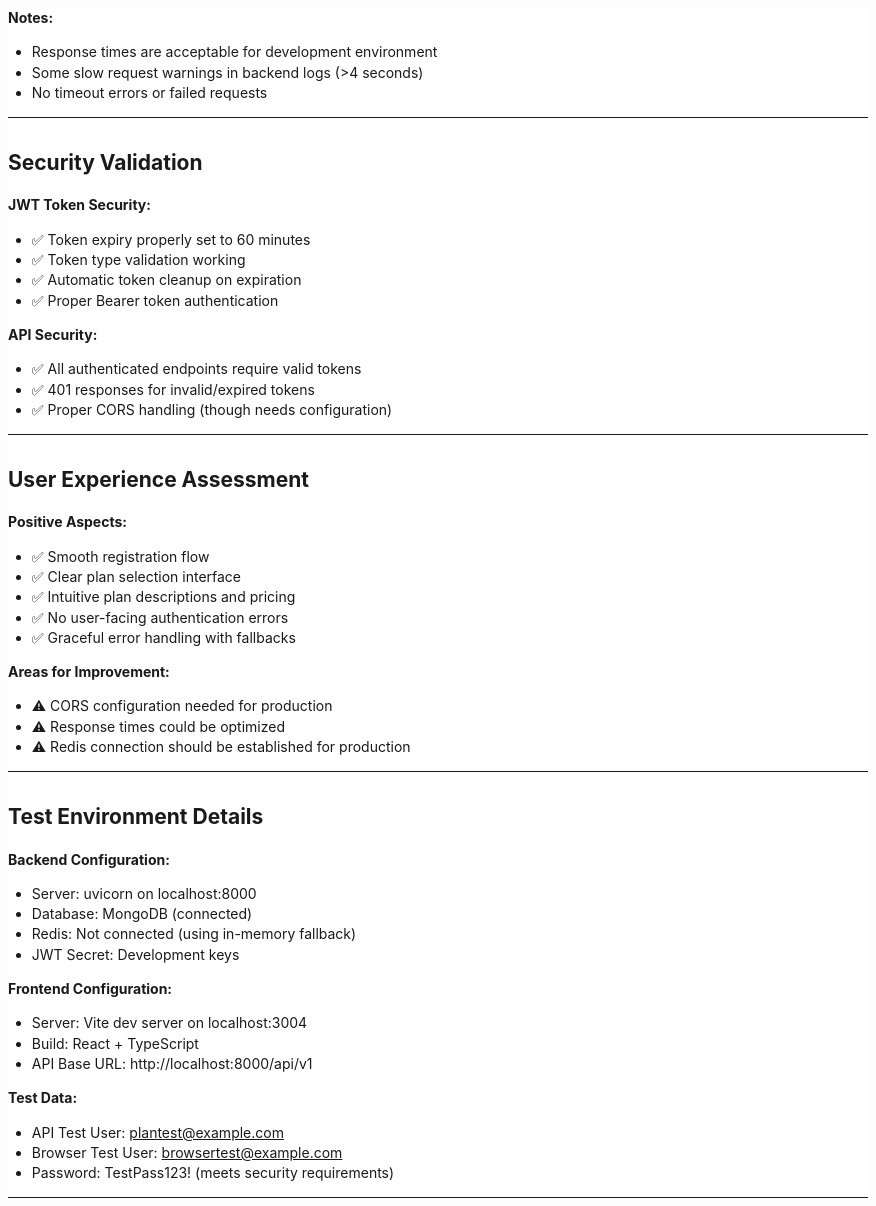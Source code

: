 **Notes:**
- Response times are acceptable for development environment
- Some slow request warnings in backend logs (>4 seconds)
- No timeout errors or failed requests

---

## Security Validation

**JWT Token Security:**
- ✅ Token expiry properly set to 60 minutes
- ✅ Token type validation working
- ✅ Automatic token cleanup on expiration
- ✅ Proper Bearer token authentication

**API Security:**
- ✅ All authenticated endpoints require valid tokens
- ✅ 401 responses for invalid/expired tokens
- ✅ Proper CORS handling (though needs configuration)

---

## User Experience Assessment

**Positive Aspects:**
- ✅ Smooth registration flow
- ✅ Clear plan selection interface
- ✅ Intuitive plan descriptions and pricing
- ✅ No user-facing authentication errors
- ✅ Graceful error handling with fallbacks

**Areas for Improvement:**
- ⚠️ CORS configuration needed for production
- ⚠️ Response times could be optimized
- ⚠️ Redis connection should be established for production

---

## Test Environment Details

**Backend Configuration:**
- Server: uvicorn on localhost:8000
- Database: MongoDB (connected)
- Redis: Not connected (using in-memory fallback)
- JWT Secret: Development keys

**Frontend Configuration:**
- Server: Vite dev server on localhost:3004
- Build: React + TypeScript
- API Base URL: http://localhost:8000/api/v1

**Test Data:**
- API Test User: plantest@example.com
- Browser Test User: browsertest@example.com
- Password: TestPass123! (meets security requirements)

---